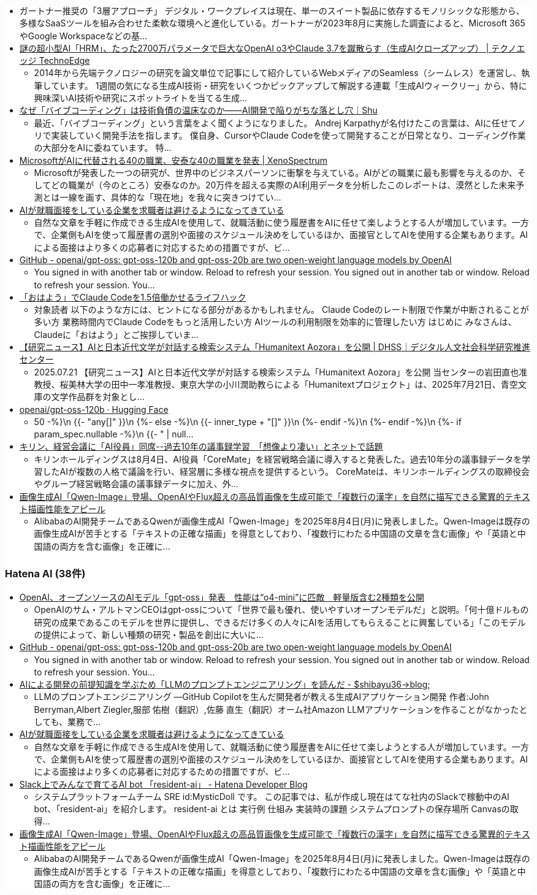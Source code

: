   - ガートナー推奨の「3層アプローチ」 デジタル・ワークプレイスは現在、単一のスイート製品に依存するモノリシックな形態から、多様なSaaSツールを組み合わせた柔軟な環境へと進化している。ガートナーが2023年8月に実施した調査によると、Microsoft 365やGoogle Workspaceなどの基...
- [謎の超小型AI「HRM」、たった2700万パラメータで巨大なOpenAI o3やClaude 3.7を蹴散らす（生成AIクローズアップ） | テクノエッジ TechnoEdge](https://www.techno-edge.net/article/2025/08/05/4515.html)
  - 2014年から先端テクノロジーの研究を論文単位で記事にして紹介しているWebメディアのSeamless（シームレス）を運営し、執筆しています。 1週間の気になる生成AI技術・研究をいくつかピックアップして解説する連載「生成AIウィークリー」から、特に興味深いAI技術や研究にスポットライトを当てる生成...
- [なぜ「バイブコーディング」は技術負債の温床なのか——AI開発で陥りがちな落とし穴｜Shu](https://note.com/shu127/n/n51b59836a93b)
  - 最近、「バイブコーディング」という言葉をよく聞くようになりました。 Andrej Karpathyが名付けたこの言葉は、AIに任せてノリで実装していく開発手法を指します。 僕自身、CursorやClaude Codeを使って開発することが日常となり、コーディング作業の大部分をAIに委ねています。 特...
- [MicrosoftがAIに代替される40の職業、安泰な40の職業を発表 | XenoSpectrum](https://xenospectrum.com/microsoft-announces-40-jobs-that-will-be-replaced-by-ai-and-40-jobs-that-will-remain-secure/)
  - Microsoftが発表した一つの研究が、世界中のビジネスパーソンに衝撃を与えている。AIがどの職業に最も影響を与えるのか、そしてどの職業が（今のところ）安泰なのか。20万件を超える実際のAI利用データを分析したこのレポートは、漠然とした未来予測とは一線を画す、具体的な「現在地」を我々に突きつけてい...
- [AIが就職面接をしている企業を求職者は避けるようになってきている](https://gigazine.net/news/20250805-ai-interviewer/)
  - 自然な文章を手軽に作成できる生成AIを使用して、就職活動に使う履歴書をAIに任せて楽しようとする人が増加しています。一方で、企業側もAIを使って履歴書の選別や面接のスケジュール決めをしているほか、面接官としてAIを使用する企業もあります。AIによる面接はより多くの応募者に対応するための措置ですが、ビ...
- [GitHub - openai/gpt-oss: gpt-oss-120b and gpt-oss-20b are two open-weight language models by OpenAI](https://github.com/openai/gpt-oss)
  - You signed in with another tab or window. Reload to refresh your session. You signed out in another tab or window. Reload to refresh your session. You...
- [「おはよう」でClaude Codeを1.5倍働かせるライフハック](https://zenn.dev/aun_phonogram/articles/27d0ea76ce91ac)
  - 対象読者 以下のような方には、ヒントになる部分があるかもしれません。 Claude Codeのレート制限で作業が中断されることが多い方 業務時間内でClaude Codeをもっと活用したい方 AIツールの利用制限を効率的に管理したい方 はじめに みなさんは、Claudeに「おはよう」とご挨拶していま...
- [【研究ニュース】AIと日本近代文学が対話する検索システム「Humanitext Aozora」を公開 | DHSS｜デジタル人文社会科学研究推進センター](https://dhss.nagoya-u.ac.jp/news/0724_humanitextaozora/)
  - 2025.07.21 【研究ニュース】AIと日本近代文学が対話する検索システム「Humanitext Aozora」を公開 当センターの岩田直也准教授、桜美林大学の田中一孝准教授、東京大学の小川潤助教らによる「Humanitextプロジェクト」は、2025年7月21日、青空文庫の文学作品群を対象とし...
- [openai/gpt-oss-120b · Hugging Face](https://huggingface.co/openai/gpt-oss-120b)
  - 50 -%}\n {{- \"any[]\" }}\n {%- else -%}\n {{- inner_type + \"[]\" }}\n {%- endif -%}\n {%- endif -%}\n {%- if param_spec.nullable -%}\n {{- \" | null...
- [キリン、経営会議に「AI役員」同席--過去10年の議事録学習　「想像より凄い」とネットで話題](https://japan.cnet.com/article/35236312/)
  - キリンホールディングスは8月4日、AI役員「CoreMate」を経営戦略会議に導入すると発表した。過去10年分の議事録データを学習したAIが複数の人格で議論を行い、経営層に多様な視点を提供するという。 CoreMateは、キリンホールディングスの取締役会やグループ経営戦略会議の議事録データに加え、外...
- [画像生成AI「Qwen-Image」登場、OpenAIやFlux超えの高品質画像を生成可能で「複数行の漢字」を自然に描写できる驚異的テキスト描画性能をアピール](https://gigazine.net/news/20250805-qwen-image-image-generation-ai/)
  - AlibabaのAI開発チームであるQwenが画像生成AI「Qwen-Image」を2025年8月4日(月)に発表しました。Qwen-Imageは既存の画像生成AIが苦手とする「テキストの正確な描画」を得意としており、「複数行にわたる中国語の文章を含む画像」や「英語と中国語の両方を含む画像」を正確に...

### Hatena AI (38件)

- [OpenAI、オープンソースのAIモデル「gpt-oss」発表　性能は“o4-mini”に匹敵　軽量版含む2種類を公開](https://www.itmedia.co.jp/aiplus/articles/2508/06/news061.html)
  - OpenAIのサム・アルトマンCEOはgpt-ossについて「世界で最も優れ、使いやすいオープンモデルだ」と説明。「何十億ドルもの研究の成果であるこのモデルを世界に提供し、できるだけ多くの人々にAIを活用してもらえることに興奮している」「このモデルの提供によって、新しい種類の研究・製品を創出に大いに...
- [GitHub - openai/gpt-oss: gpt-oss-120b and gpt-oss-20b are two open-weight language models by OpenAI](https://github.com/openai/gpt-oss)
  - You signed in with another tab or window. Reload to refresh your session. You signed out in another tab or window. Reload to refresh your session. You...
- [AIによる開発の前提知識を学ぶため「LLMのプロンプトエンジニアリング」を読んだ - $shibayu36->blog;](https://blog.shibayu36.org/entry/2025/08/04/173000)
  - LLMのプロンプトエンジニアリング ―GitHub Copilotを生んだ開発者が教える生成AIアプリケーション開発 作者:John Berryman,Albert Ziegler,服部 佑樹（翻訳）,佐藤 直生（翻訳）オーム社Amazon LLMアプリケーションを作ることがなかったとしても、業務で...
- [AIが就職面接をしている企業を求職者は避けるようになってきている](https://gigazine.net/news/20250805-ai-interviewer/)
  - 自然な文章を手軽に作成できる生成AIを使用して、就職活動に使う履歴書をAIに任せて楽しようとする人が増加しています。一方で、企業側もAIを使って履歴書の選別や面接のスケジュール決めをしているほか、面接官としてAIを使用する企業もあります。AIによる面接はより多くの応募者に対応するための措置ですが、ビ...
- [Slack上でみんなで育てるAI bot 「resident-ai」 - Hatena Developer Blog](https://developer.hatenastaff.com/entry/2025/08/05/180610)
  - システムプラットフォームチーム SRE id:MysticDoll です。 この記事では、私が作成し現在はてな社内のSlackで稼動中のAI bot、「resident-ai」を紹介します。 resident-ai とは 実行例 仕組み 実装時の課題 システムプロンプトの保存場所 Canvasの取得...
- [画像生成AI「Qwen-Image」登場、OpenAIやFlux超えの高品質画像を生成可能で「複数行の漢字」を自然に描写できる驚異的テキスト描画性能をアピール](https://gigazine.net/news/20250805-qwen-image-image-generation-ai/)
  - AlibabaのAI開発チームであるQwenが画像生成AI「Qwen-Image」を2025年8月4日(月)に発表しました。Qwen-Imageは既存の画像生成AIが苦手とする「テキストの正確な描画」を得意としており、「複数行にわたる中国語の文章を含む画像」や「英語と中国語の両方を含む画像」を正確に...